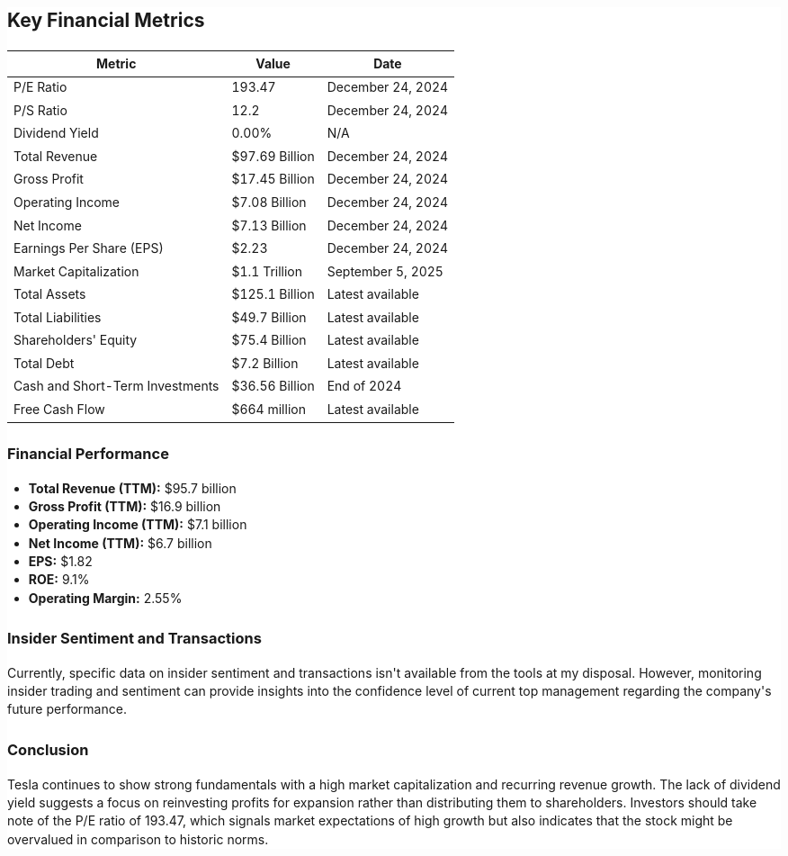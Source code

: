 ## Key Financial Metrics  
| Metric                     | Value                   | Date              |
|----------------------------|-------------------------|-------------------|
| P/E Ratio                  | 193.47                  | December 24, 2024 |
| P/S Ratio                  | 12.2                    | December 24, 2024 |
| Dividend Yield             | 0.00%                   | N/A               |
| Total Revenue              | $97.69 Billion          | December 24, 2024 |
| Gross Profit               | $17.45 Billion          | December 24, 2024 |
| Operating Income           | $7.08 Billion           | December 24, 2024 |
| Net Income                 | $7.13 Billion           | December 24, 2024 |
| Earnings Per Share (EPS)   | $2.23                   | December 24, 2024 |
| Market Capitalization      | $1.1 Trillion           | September 5, 2025 |
| Total Assets               | $125.1 Billion          | Latest available   |
| Total Liabilities          | $49.7 Billion           | Latest available   |
| Shareholders' Equity       | $75.4 Billion           | Latest available   |
| Total Debt                 | $7.2 Billion            | Latest available   |
| Cash and Short-Term Investments | $36.56 Billion     | End of 2024       |
| Free Cash Flow             | $664 million            | Latest available   |

### Financial Performance
- **Total Revenue (TTM):** $95.7 billion  
- **Gross Profit (TTM):** $16.9 billion  
- **Operating Income (TTM):** $7.1 billion  
- **Net Income (TTM):** $6.7 billion  
- **EPS:** $1.82  
- **ROE:** 9.1%  
- **Operating Margin:** 2.55%  

### Insider Sentiment and Transactions
Currently, specific data on insider sentiment and transactions isn't available from the tools at my disposal. However, monitoring insider trading and sentiment can provide insights into the confidence level of current top management regarding the company's future performance.

### Conclusion
Tesla continues to show strong fundamentals with a high market capitalization and recurring revenue growth. The lack of dividend yield suggests a focus on reinvesting profits for expansion rather than distributing them to shareholders. Investors should take note of the P/E ratio of 193.47, which signals market expectations of high growth but also indicates that the stock might be overvalued in comparison to historic norms.

